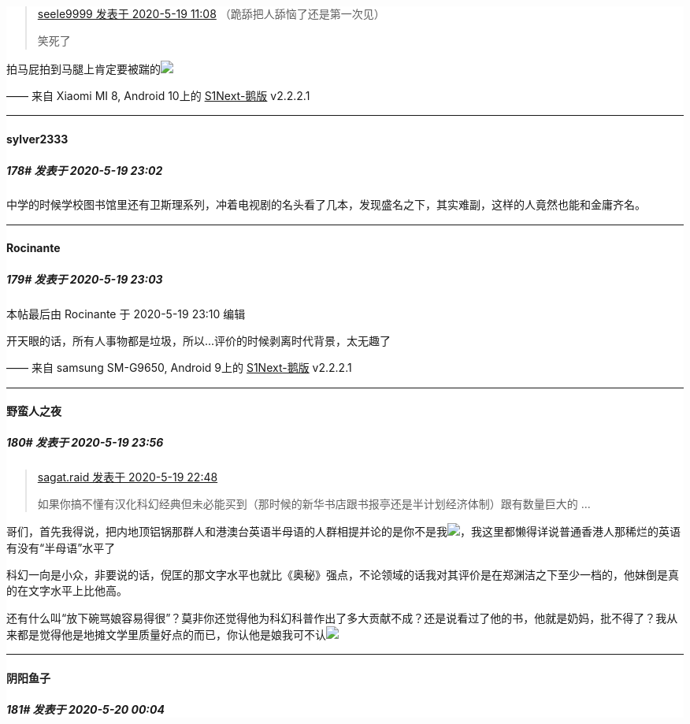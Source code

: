 
<blockquote><a href="httphttps://bbs.saraba1st.com/2b/forum.php?mod=redirect&amp;goto=findpost&amp;pid=47472749&amp;ptid=1936091" target="_blank">seele9999 发表于 2020-5-19 11:08</a>
（跪舔把人舔恼了还是第一次见）


笑死了</blockquote>
拍马屁拍到马腿上肯定要被踹的<img src="https://static.saraba1st.com/image/smiley/face2017/065.png" referrerpolicy="no-referrer">

—— 来自 Xiaomi MI 8, Android 10上的 [S1Next-鹅版](https://github.com/ykrank/S1-Next/releases) v2.2.2.1


-----

####  sylver2333  
##### 178#       发表于 2020-5-19 23:02


中学的时候学校图书馆里还有卫斯理系列，冲着电视剧的名头看了几本，发现盛名之下，其实难副，这样的人竟然也能和金庸齐名。


-----

####  Rocinante  
##### 179#       发表于 2020-5-19 23:03


 本帖最后由 Rocinante 于 2020-5-19 23:10 编辑 

开天眼的话，所有人事物都是垃圾，所以...评价的时候剥离时代背景，太无趣了

—— 来自 samsung SM-G9650, Android 9上的 [S1Next-鹅版](https://github.com/ykrank/S1-Next/releases) v2.2.2.1


-----

####  野蛮人之夜  
##### 180#       发表于 2020-5-19 23:56


<blockquote><a href="httphttps://bbs.saraba1st.com/2b/forum.php?mod=redirect&amp;goto=findpost&amp;pid=47481562&amp;ptid=1936091" target="_blank">sagat.raid 发表于 2020-5-19 22:48</a>

如果你搞不懂有汉化科幻经典但未必能买到（那时候的新华书店跟书报亭还是半计划经济体制）跟有数量巨大的 ...</blockquote>
哥们，首先我得说，把内地顶铝锅那群人和港澳台英语半母语的人群相提并论的是你不是我<img src="https://static.saraba1st.com/image/smiley/face2017/067.png" referrerpolicy="no-referrer">，我这里都懒得详说普通香港人那稀烂的英语有没有“半母语”水平了


科幻一向是小众，非要说的话，倪匡的那文字水平也就比《奥秘》强点，不论领域的话我对其评价是在郑渊洁之下至少一档的，他妹倒是真的在文字水平上比他高。


还有什么叫“放下碗骂娘容易得很”？莫非你还觉得他为科幻科普作出了多大贡献不成？还是说看过了他的书，他就是奶妈，批不得了？我从来都是觉得他是地摊文学里质量好点的而已，你认他是娘我可不认<img src="https://static.saraba1st.com/image/smiley/face2017/047.png" referrerpolicy="no-referrer">


-----

####  阴阳鱼子  
##### 181#       发表于 2020-5-20 00:04
